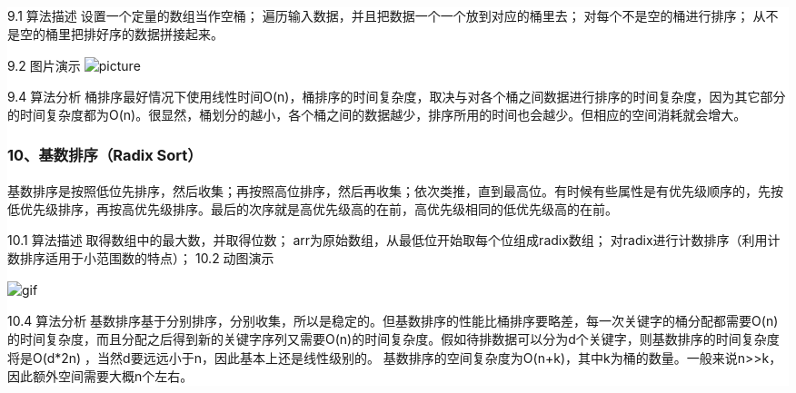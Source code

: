 9.1 算法描述
设置一个定量的数组当作空桶；
遍历输入数据，并且把数据一个一个放到对应的桶里去；
对每个不是空的桶进行排序；
从不是空的桶里把排好序的数据拼接起来。 

9.2 图片演示
![picture](https://images2017.cnblogs.com/blog/849589/201710/849589-20171015232107090-1920702011.png)

9.4 算法分析
桶排序最好情况下使用线性时间O(n)，桶排序的时间复杂度，取决与对各个桶之间数据进行排序的时间复杂度，因为其它部分的时间复杂度都为O(n)。很显然，桶划分的越小，各个桶之间的数据越少，排序所用的时间也会越少。但相应的空间消耗就会增大。 


### 10、基数排序（Radix Sort）
基数排序是按照低位先排序，然后收集；再按照高位排序，然后再收集；依次类推，直到最高位。有时候有些属性是有优先级顺序的，先按低优先级排序，再按高优先级排序。最后的次序就是高优先级高的在前，高优先级相同的低优先级高的在前。

10.1 算法描述
取得数组中的最大数，并取得位数；
arr为原始数组，从最低位开始取每个位组成radix数组；
对radix进行计数排序（利用计数排序适用于小范围数的特点）；
10.2 动图演示

![gif](https://images2017.cnblogs.com/blog/849589/201710/849589-20171015232453668-1397662527.gif)

10.4 算法分析
基数排序基于分别排序，分别收集，所以是稳定的。但基数排序的性能比桶排序要略差，每一次关键字的桶分配都需要O(n)的时间复杂度，而且分配之后得到新的关键字序列又需要O(n)的时间复杂度。假如待排数据可以分为d个关键字，则基数排序的时间复杂度将是O(d*2n) ，当然d要远远小于n，因此基本上还是线性级别的。
基数排序的空间复杂度为O(n+k)，其中k为桶的数量。一般来说n>>k，因此额外空间需要大概n个左右。

